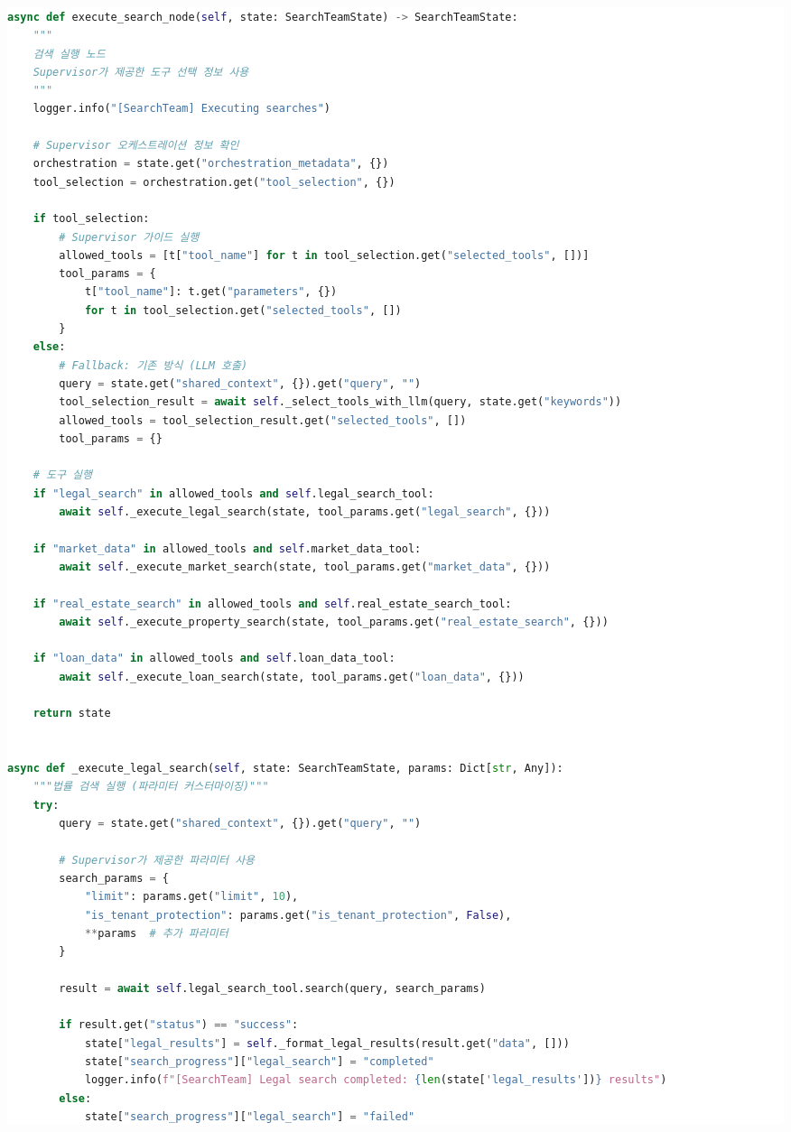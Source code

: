```python
async def execute_search_node(self, state: SearchTeamState) -> SearchTeamState:
    """
    검색 실행 노드
    Supervisor가 제공한 도구 선택 정보 사용
    """
    logger.info("[SearchTeam] Executing searches")

    # Supervisor 오케스트레이션 정보 확인
    orchestration = state.get("orchestration_metadata", {})
    tool_selection = orchestration.get("tool_selection", {})

    if tool_selection:
        # Supervisor 가이드 실행
        allowed_tools = [t["tool_name"] for t in tool_selection.get("selected_tools", [])]
        tool_params = {
            t["tool_name"]: t.get("parameters", {})
            for t in tool_selection.get("selected_tools", [])
        }
    else:
        # Fallback: 기존 방식 (LLM 호출)
        query = state.get("shared_context", {}).get("query", "")
        tool_selection_result = await self._select_tools_with_llm(query, state.get("keywords"))
        allowed_tools = tool_selection_result.get("selected_tools", [])
        tool_params = {}

    # 도구 실행
    if "legal_search" in allowed_tools and self.legal_search_tool:
        await self._execute_legal_search(state, tool_params.get("legal_search", {}))

    if "market_data" in allowed_tools and self.market_data_tool:
        await self._execute_market_search(state, tool_params.get("market_data", {}))

    if "real_estate_search" in allowed_tools and self.real_estate_search_tool:
        await self._execute_property_search(state, tool_params.get("real_estate_search", {}))

    if "loan_data" in allowed_tools and self.loan_data_tool:
        await self._execute_loan_search(state, tool_params.get("loan_data", {}))

    return state


async def _execute_legal_search(self, state: SearchTeamState, params: Dict[str, Any]):
    """법률 검색 실행 (파라미터 커스터마이징)"""
    try:
        query = state.get("shared_context", {}).get("query", "")

        # Supervisor가 제공한 파라미터 사용
        search_params = {
            "limit": params.get("limit", 10),
            "is_tenant_protection": params.get("is_tenant_protection", False),
            **params  # 추가 파라미터
        }

        result = await self.legal_search_tool.search(query, search_params)

        if result.get("status") == "success":
            state["legal_results"] = self._format_legal_results(result.get("data", []))
            state["search_progress"]["legal_search"] = "completed"
            logger.info(f"[SearchTeam] Legal search completed: {len(state['legal_results'])} results")
        else:
            state["search_progress"]["legal_search"] = "failed"

```